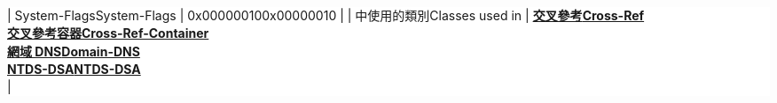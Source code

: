 | <span data-ttu-id="7aa21-281">System-Flags</span><span class="sxs-lookup"><span data-stu-id="7aa21-281">System-Flags</span></span>           | <span data-ttu-id="7aa21-282">0x00000010</span><span class="sxs-lookup"><span data-stu-id="7aa21-282">0x00000010</span></span>                                                                                                                                                                                     |
| <span data-ttu-id="7aa21-283">中使用的類別</span><span class="sxs-lookup"><span data-stu-id="7aa21-283">Classes used in</span></span>        | [<span data-ttu-id="7aa21-284">**交叉參考**</span><span class="sxs-lookup"><span data-stu-id="7aa21-284">**Cross-Ref**</span></span>](c-crossref.md)<br/> [<span data-ttu-id="7aa21-285">**交叉參考容器**</span><span class="sxs-lookup"><span data-stu-id="7aa21-285">**Cross-Ref-Container**</span></span>](c-crossrefcontainer.md)<br/> [<span data-ttu-id="7aa21-286">**網域 DNS**</span><span class="sxs-lookup"><span data-stu-id="7aa21-286">**Domain-DNS**</span></span>](c-domaindns.md)<br/> [<span data-ttu-id="7aa21-287">**NTDS-DSA**</span><span class="sxs-lookup"><span data-stu-id="7aa21-287">**NTDS-DSA**</span></span>](c-ntdsdsa.md)<br/> |



 

 





